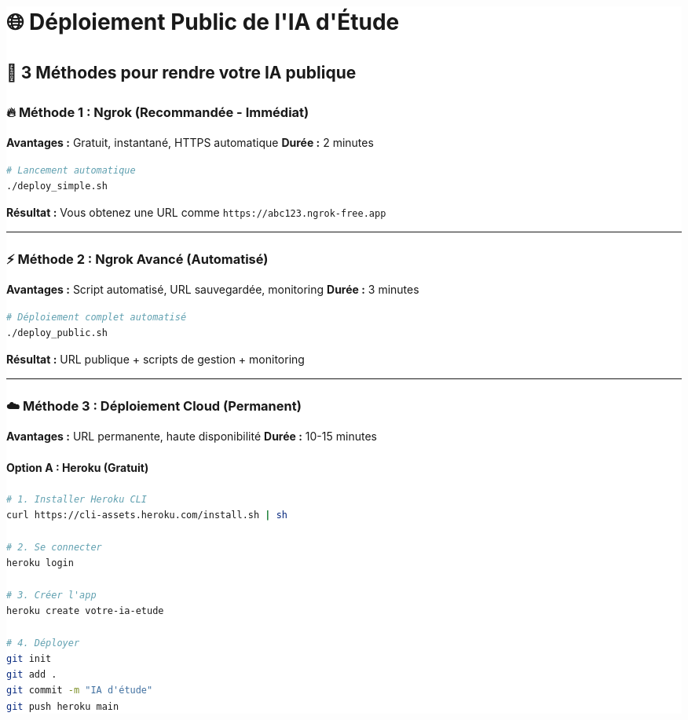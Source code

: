 # 🌐 Déploiement Public de l'IA d'Étude

## 🚀 3 Méthodes pour rendre votre IA publique

### 🔥 Méthode 1 : Ngrok (Recommandée - Immédiat)

**Avantages :** Gratuit, instantané, HTTPS automatique
**Durée :** 2 minutes

```bash
# Lancement automatique
./deploy_simple.sh
```

**Résultat :** Vous obtenez une URL comme `https://abc123.ngrok-free.app`

---

### ⚡ Méthode 2 : Ngrok Avancé (Automatisé)

**Avantages :** Script automatisé, URL sauvegardée, monitoring
**Durée :** 3 minutes

```bash
# Déploiement complet automatisé
./deploy_public.sh
```

**Résultat :** URL publique + scripts de gestion + monitoring

---

### ☁️ Méthode 3 : Déploiement Cloud (Permanent)

**Avantages :** URL permanente, haute disponibilité
**Durée :** 10-15 minutes

#### Option A : Heroku (Gratuit)
```bash
# 1. Installer Heroku CLI
curl https://cli-assets.heroku.com/install.sh | sh

# 2. Se connecter
heroku login

# 3. Créer l'app
heroku create votre-ia-etude

# 4. Déployer
git init
git add .
git commit -m "IA d'étude"
git push heroku main
```
